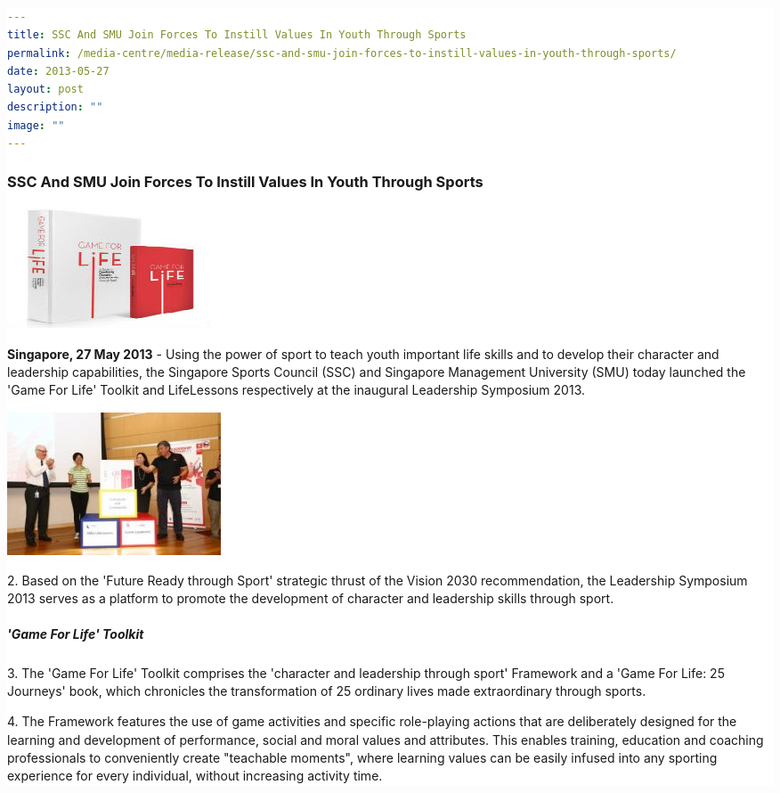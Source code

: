 ```yaml
---
title: SSC And SMU Join Forces To Instill Values In Youth Through Sports
permalink: /media-centre/media-release/ssc-and-smu-join-forces-to-instill-values-in-youth-through-sports/
date: 2013-05-27
layout: post
description: ""
image: ""
---
```

### **SSC And SMU Join Forces To Instill Values In Youth Through Sports**

![](/images/Media%20Centre/Media%20Release/2013/May/GFL3.jpeg)

**Singapore, 27 May 2013** - Using the power of sport to teach youth important life skills and to develop their character and leadership capabilities, the Singapore Sports Council (SSC) and Singapore Management University (SMU) today launched the 'Game For Life' Toolkit and LifeLessons respectively at the inaugural Leadership Symposium 2013.

![](/images/Media%20Centre/Media%20Release/2013/May/SSCANDSMUJOINFORCESTOINSTILLVALUESINYOUTHTHROUGHSPORTSMainPar0061Imagegif.gif)

2\. Based on the 'Future Ready through Sport' strategic thrust of the Vision 2030 recommendation, the Leadership Symposium 2013 serves as a platform to promote the development of character and leadership skills through sport.

##### **'Game For Life' Toolkit**

3\. The 'Game For Life' Toolkit comprises the 'character and leadership through sport' Framework and a 'Game For Life: 25 Journeys' book, which chronicles the transformation of 25 ordinary lives made extraordinary through sports.

4\. The Framework features the use of game activities and specific role-playing actions that are deliberately designed for the learning and development of performance, social and moral values and attributes. This enables training, education and coaching professionals to conveniently create "teachable moments", where learning values can be easily infused into any sporting experience for every individual, without increasing activity time.
